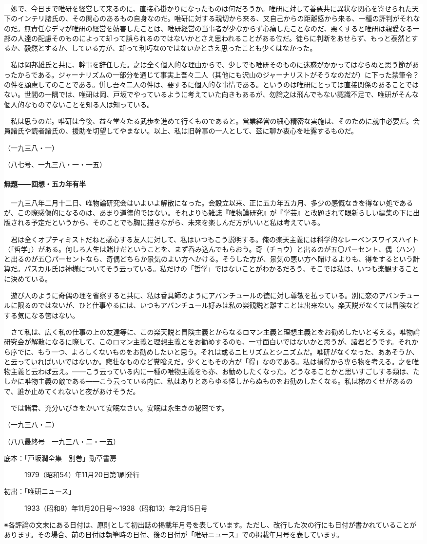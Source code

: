 　処で、今日まで唯研を経営して来るのに、直接心掛かりになったものは何だろうか。唯研に対して善悪共に異状な関心を寄せられた天下のインテリ諸氏の、その関心のあるもの自身なのだ。唯研に対する親切から来る、又自己からの距離感から来る、一種の評判がそれなのだ。無責任なデマが唯研の経営を妨害したことは、唯研経営の当事者が少なからず心痛したことなのだ、悪くすると唯研は親愛なる一部の人達の配慮そのものによって却って誤られるのではないかとさえ思われることがある位だ。徒らに判断をあせらず、もっと泰然とするか、毅然とするか、している方が、却って利巧なのではないかとさえ思ったことも少くはなかった。

　私は岡邦雄氏と共に、幹事を辞任した。之は全く個人的な理由からで、少しでも唯研そのものに迷惑がかかってはならぬと思う節があったからである。ジャーナリズムの一部分を通じて事実上吾々二人（其他にも沢山のジャーナリストがそうなのだが）に下った禁筆令？の件を顧慮してのことである。併し吾々二人の件は、要するに個人的な事情である。というのは唯研にとっては直接関係のあることではない。世間の一隅では、唯研は岡、戸坂でやっているように考えていた向きもあるが、勿論之は飛んでもない認識不足で、唯研がそんな個人的なものでないことを知る人は知っている。

　私は思うのだ。唯研は今後、益々堂々たる武歩を進めて行くものであると。営業経営の細心精密な実施は、そのために就中必要だ。会員諸氏や読者諸氏の、援助を切望してやまない。以上、私は旧幹事の一人として、茲に聊か衷心を吐露するものだ。

（一九三八・一）

（八七号、一九三八・一・一五）





#### 無題――回想・五カ年有半






　一九三八年二月十二日、唯物論研究会はいよいよ解散になった。会設立以来、正に五カ年五カ月、多少の感慨なきを得ない処であるが、この際感傷的になるのは、あまり道徳的ではない。それよりも雑誌『唯物論研究』が『学芸』と改題されて眼新らしい編集の下に出版される予定だというから、そのことでも胸に描きながら、未来を楽しんだ方がいいと私は考えている。

　君は全くオプティミストだねと感心する友人に対して、私はいつもこう説明する。俺の楽天主義には科学的なレーベンスワイスハイト（「哲学」）がある。何しろ人生は賭けだということを、まず呑み込んでもらおう。奇（チョウ）と出るのが五〇パーセント、偶（ハン）と出るのが五〇パーセントなら、奇偶どちらか景気のよい方へかける。そうした方が、景気の悪い方へ賭けるよりも、得をするという計算だ。パスカル氏は神様についてそう云っている。私だけの「哲学」ではないことがわかるだろう、そこでは私は、いつも楽観することに決めている。

　遊び人のように奇偶の理を省察すると共に、私は香具師のようにアバンチュールの徳に対し尊敬を払っている。別に恋のアバンチュールに限るのではないが、ひと仕事やるには、いつもアバンチュール好みは私の楽観説と離すことは出来ない。楽天説がなくては冒険などする気になる筈はない。

　さて私は、広く私の仕事の上の友達等に、この楽天説と冒険主義とからなるロマン主義と理想主義とをお勧めしたいと考える。唯物論研究会が解散になるに際して、このロマン主義と理想主義とをお勧めするのも、一寸面白いではないかと思うが、諸君どうです。それから序でに、もう一つ、よろしくないものをお勧めしたいと思う。それは或るニヒリズムとシニズムだ。唯研がなくなった、ああそうか、と云っていればいいではないか。悲壮なものなど糞喰えだ。少くともその方が「得」なのである。私は損得から専ら物を考える。之を唯物主義と云わば云え。――こう云っている内に一種の唯物主義をも亦、お勧めしたくなった。どうなることかと思いすごしする類は、たしかに唯物主義の敵である――こう云っている内に、私はありとあらゆる怪しからぬものをお勧めしたくなる。私は梯のくせがあるので、誰か止めてくれないと夜があけそうだ。

　では諸君、充分いびきをかいて安眠なさい。安眠は永生きの秘密です。

（一九三八・二）

（八八最終号　一九三八・二・一五）













底本：「戸坂潤全集　別巻」勁草書房

　　　1979（昭和54）年11月20日第1刷発行

初出：「唯研ニュース」

　　　1933（昭和8）年11月20日号～1938（昭和13）年2月15日号

※各評論の文末にある日付は、原則として初出誌の掲載年月号を表しています。ただし、改行した次の行にも日付が書かれていることがあります。その場合、前の日付は執筆時の日付、後の日付が「唯研ニュース」での掲載年月号を表しています。
